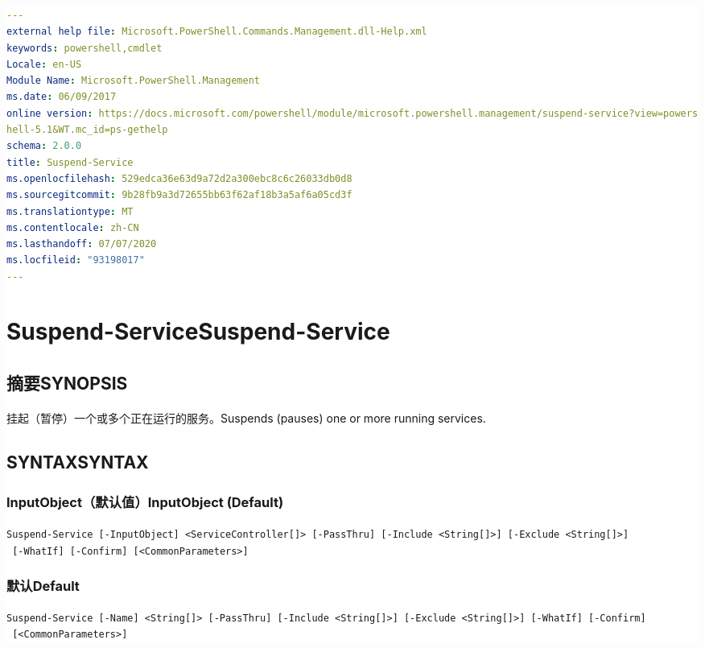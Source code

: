 ```yaml
---
external help file: Microsoft.PowerShell.Commands.Management.dll-Help.xml
keywords: powershell,cmdlet
Locale: en-US
Module Name: Microsoft.PowerShell.Management
ms.date: 06/09/2017
online version: https://docs.microsoft.com/powershell/module/microsoft.powershell.management/suspend-service?view=powershell-5.1&WT.mc_id=ps-gethelp
schema: 2.0.0
title: Suspend-Service
ms.openlocfilehash: 529edca36e63d9a72d2a300ebc8c6c26033db0d8
ms.sourcegitcommit: 9b28fb9a3d72655bb63f62af18b3a5af6a05cd3f
ms.translationtype: MT
ms.contentlocale: zh-CN
ms.lasthandoff: 07/07/2020
ms.locfileid: "93198017"
---
```

# <span data-ttu-id="3e65d-103">Suspend-Service</span><span class="sxs-lookup"><span data-stu-id="3e65d-103">Suspend-Service</span></span>

## <span data-ttu-id="3e65d-104">摘要</span><span class="sxs-lookup"><span data-stu-id="3e65d-104">SYNOPSIS</span></span>
<span data-ttu-id="3e65d-105">挂起（暂停）一个或多个正在运行的服务。</span><span class="sxs-lookup"><span data-stu-id="3e65d-105">Suspends (pauses) one or more running services.</span></span>

## <span data-ttu-id="3e65d-106">SYNTAX</span><span class="sxs-lookup"><span data-stu-id="3e65d-106">SYNTAX</span></span>

### <span data-ttu-id="3e65d-107">InputObject（默认值）</span><span class="sxs-lookup"><span data-stu-id="3e65d-107">InputObject (Default)</span></span>

```
Suspend-Service [-InputObject] <ServiceController[]> [-PassThru] [-Include <String[]>] [-Exclude <String[]>]
 [-WhatIf] [-Confirm] [<CommonParameters>]
```

### <span data-ttu-id="3e65d-108">默认</span><span class="sxs-lookup"><span data-stu-id="3e65d-108">Default</span></span>

```
Suspend-Service [-Name] <String[]> [-PassThru] [-Include <String[]>] [-Exclude <String[]>] [-WhatIf] [-Confirm]
 [<CommonParameters>]
```
